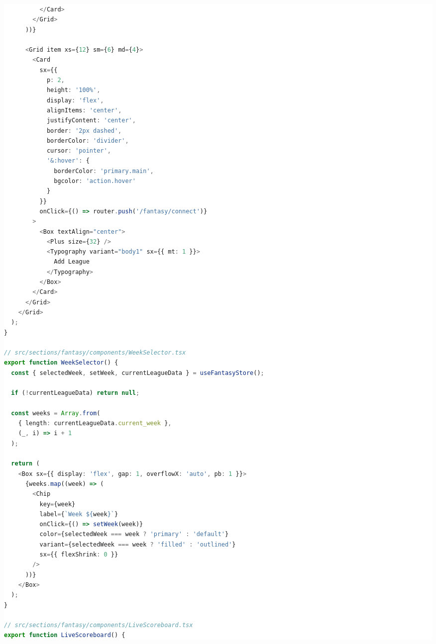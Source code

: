 ```typescript
          </Card>
        </Grid>
      ))}
      
      <Grid item xs={12} sm={6} md={4}>
        <Card
          sx={{
            p: 2,
            height: '100%',
            display: 'flex',
            alignItems: 'center',
            justifyContent: 'center',
            border: '2px dashed',
            borderColor: 'divider',
            cursor: 'pointer',
            '&:hover': {
              borderColor: 'primary.main',
              bgcolor: 'action.hover'
            }
          }}
          onClick={() => router.push('/fantasy/connect')}
        >
          <Box textAlign="center">
            <Plus size={32} />
            <Typography variant="body1" sx={{ mt: 1 }}>
              Add League
            </Typography>
          </Box>
        </Card>
      </Grid>
    </Grid>
  );
}

// src/sections/fantasy/components/WeekSelector.tsx
export function WeekSelector() {
  const { selectedWeek, setWeek, currentLeagueData } = useFantasyStore();
  
  if (!currentLeagueData) return null;
  
  const weeks = Array.from(
    { length: currentLeagueData.current_week },
    (_, i) => i + 1
  );
  
  return (
    <Box sx={{ display: 'flex', gap: 1, overflowX: 'auto', pb: 1 }}>
      {weeks.map((week) => (
        <Chip
          key={week}
          label={`Week ${week}`}
          onClick={() => setWeek(week)}
          color={selectedWeek === week ? 'primary' : 'default'}
          variant={selectedWeek === week ? 'filled' : 'outlined'}
          sx={{ flexShrink: 0 }}
        />
      ))}
    </Box>
  );
}

// src/sections/fantasy/components/LiveScoreboard.tsx
export function LiveScoreboard() {
```